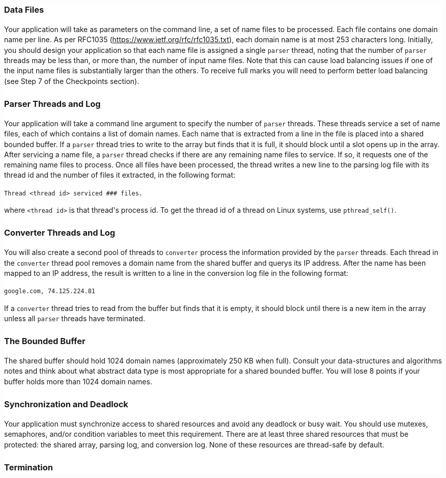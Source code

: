 ### Data Files

Your application will take as parameters on the command line, a set of name files to be processed. Each file contains one domain name per line. As per RFC1035 (https://www.ietf.org/rfc/rfc1035.txt), each domain name is at most 253 characters long. Initially, you should design your application so that each name file is assigned a single `parser` thread, noting that the number of `parser` threads may be less than, or more than, the number of input name files. Note that this can cause load balancing issues if one of the input name files is substantially larger than the others. To receive full marks you will need to perform better load balancing (see Step 7 of the Checkpoints section).

### Parser Threads and Log

Your application will take a command line argument to specify the number of `parser` threads. These threads service a set of name files, each of which contains a list of domain names. Each name that is extracted from a line in the file is placed into a shared bounded buffer. If a `parser` thread tries to write to the array but finds that it is full, it should block until a slot opens up in the array. After servicing a name file, a `parser` thread checks if there are any remaining name files to service. If so, it requests one of the remaining name files to process. Once all files have been processed, the thread writes a new line to the parsing log file with its thread id and the number of files it extracted, in the following format:
```
Thread <thread id> serviced ### files.
```
where `<thread id>` is that thread's process id. To get the thread id of a thread on Linux systems, use `pthread_self()`.

### Converter Threads and Log

You will also create a second pool of threads to `converter` process the information provided by the `parser` threads. Each thread in the `converter` thread pool removes a domain name  from the shared buffer and querys its IP address. After the name has been mapped to an IP address, the result is written to a line in the conversion log file in the following format:

```
google.com, 74.125.224.81
```
If a `converter` thread tries to read from the buffer but finds that it is empty, it should block until there is a new item in the array unless all `parser` threads have terminated.

### The Bounded Buffer

The shared buffer should hold 1024 domain names (approximately 250 KB when full). Consult your data-structures and algorithms notes and think about what abstract data type is most appropriate for a shared bounded buffer. You will lose 8 points if your buffer holds more than 1024 domain names.

### Synchronization and Deadlock

Your application must synchronize access to shared resources and avoid any deadlock or busy wait. You should use mutexes, semaphores, and/or condition variables to meet this requirement. There are at least three shared resources that must be protected: the shared array, parsing log, and conversion log. None of these resources are thread-safe by default.

### Termination
